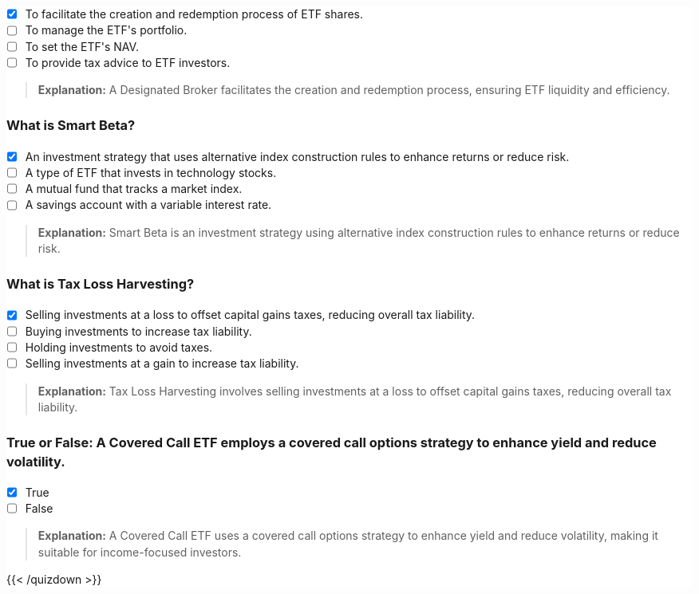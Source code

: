- [x] To facilitate the creation and redemption process of ETF shares.
- [ ] To manage the ETF's portfolio.
- [ ] To set the ETF's NAV.
- [ ] To provide tax advice to ETF investors.

> **Explanation:** A Designated Broker facilitates the creation and redemption process, ensuring ETF liquidity and efficiency.

### What is Smart Beta?

- [x] An investment strategy that uses alternative index construction rules to enhance returns or reduce risk.
- [ ] A type of ETF that invests in technology stocks.
- [ ] A mutual fund that tracks a market index.
- [ ] A savings account with a variable interest rate.

> **Explanation:** Smart Beta is an investment strategy using alternative index construction rules to enhance returns or reduce risk.

### What is Tax Loss Harvesting?

- [x] Selling investments at a loss to offset capital gains taxes, reducing overall tax liability.
- [ ] Buying investments to increase tax liability.
- [ ] Holding investments to avoid taxes.
- [ ] Selling investments at a gain to increase tax liability.

> **Explanation:** Tax Loss Harvesting involves selling investments at a loss to offset capital gains taxes, reducing overall tax liability.

### True or False: A Covered Call ETF employs a covered call options strategy to enhance yield and reduce volatility.

- [x] True
- [ ] False

> **Explanation:** A Covered Call ETF uses a covered call options strategy to enhance yield and reduce volatility, making it suitable for income-focused investors.

{{< /quizdown >}}
